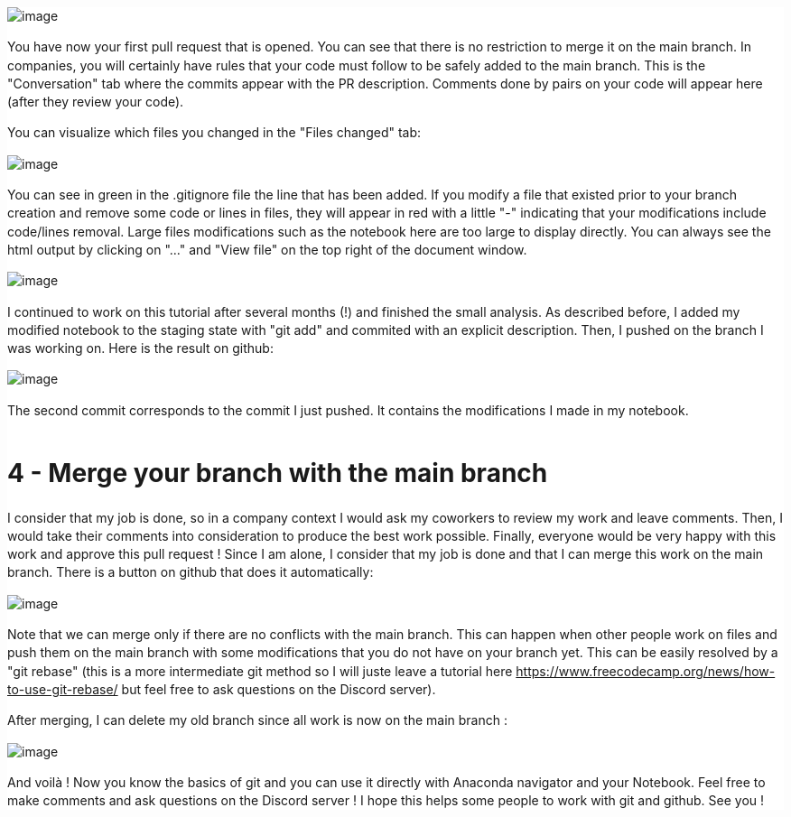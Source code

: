 ![image](https://github.com/FoMelanie/Github_tutorial/assets/87911606/e41dbcc1-eca3-4e1e-b0ae-da36daefc539)


You have now your first pull request that is opened. You can see that there is no restriction to merge it on the main branch. In companies, you will certainly have rules that your code must follow to be safely added to the main branch.
This is the "Conversation" tab where the commits appear with the PR description. Comments done by pairs on your code will appear here (after they review your code).

You can visualize which files you changed in the "Files changed" tab:

![image](https://github.com/FoMelanie/Github_tutorial/assets/87911606/f7ba7250-3852-40df-b1e5-9d0ca3f922a2)


You can see in green in the .gitignore file the line that has been added. If you modify a file that existed prior to your branch creation and remove some code or lines in files, they will appear in red with a little "-" indicating that your modifications include code/lines removal.
Large files modifications such as the notebook here are too large to display directly. You can always see the html output by clicking on "..." and "View file" on the top right of the document window.

![image](https://github.com/FoMelanie/Github_tutorial/assets/87911606/9af45540-87b6-47e1-8cdf-384cfb88943e)

I continued to work on this tutorial after several months (!) and finished the small analysis. As described before, I added my modified notebook to the staging state with "git add" and commited with an explicit description. Then, I pushed on the branch I was working on. Here is the result on github:

![image](https://github.com/FoMelanie/Github_tutorial/assets/87911606/2715774a-fc83-4955-a58a-c3c4f6005ed9)


The second commit corresponds to the commit I just pushed. It contains the modifications I made in my notebook.

# 4 - Merge your branch with the main branch

I consider that my job is done, so in a company context I would ask my coworkers to review my work and leave comments. Then, I would take their comments into consideration to produce the best work possible. Finally, everyone would be very happy with this work and approve this pull request ! 
Since I am alone, I consider that my job is done and that I can merge this work on the main branch. There is a button on github that does it automatically:

![image](https://github.com/FoMelanie/Github_tutorial/assets/87911606/862df586-9579-4c2f-b7e5-61535879c486)


Note that we can merge only if there are no conflicts with the main branch. This can happen when other people work on files and push them on the main branch with some modifications that you do not have on your branch yet. This can be easily resolved by a "git rebase" (this is a more intermediate git method so I will juste leave a tutorial here https://www.freecodecamp.org/news/how-to-use-git-rebase/ but feel free to ask questions on the Discord server).

After merging, I can delete my old branch since all work is now on the main branch : 

![image](https://github.com/FoMelanie/Github_tutorial/assets/87911606/85ce3ca0-fa5a-491b-a6e6-e205fb43ebff)


And voilà ! Now you know the basics of git and you can use it directly with Anaconda navigator and your Notebook. Feel free to make comments and ask questions on the Discord server ! I hope this helps some people to work with git and github. See you !



